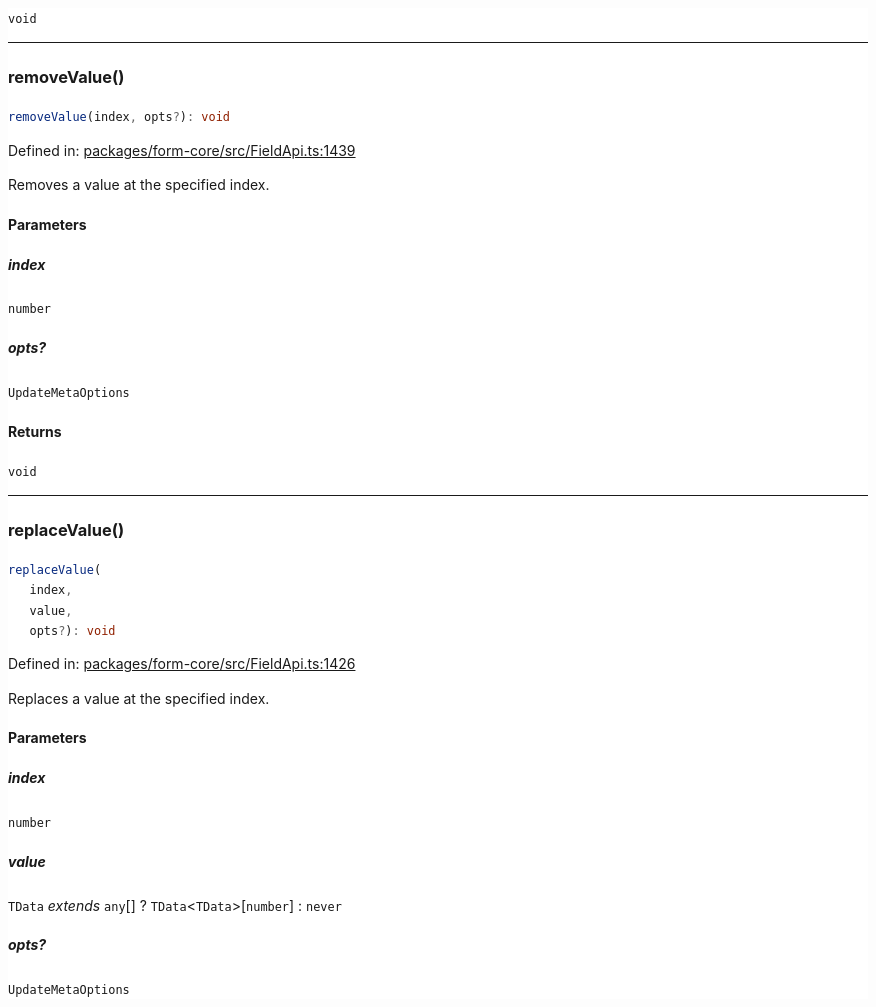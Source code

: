 `void`

***

### removeValue()

```ts
removeValue(index, opts?): void
```

Defined in: [packages/form-core/src/FieldApi.ts:1439](https://github.com/TanStack/form/blob/main/packages/form-core/src/FieldApi.ts#L1439)

Removes a value at the specified index.

#### Parameters

##### index

`number`

##### opts?

`UpdateMetaOptions`

#### Returns

`void`

***

### replaceValue()

```ts
replaceValue(
   index, 
   value, 
   opts?): void
```

Defined in: [packages/form-core/src/FieldApi.ts:1426](https://github.com/TanStack/form/blob/main/packages/form-core/src/FieldApi.ts#L1426)

Replaces a value at the specified index.

#### Parameters

##### index

`number`

##### value

`TData` *extends* `any`[] ? `TData`\<`TData`\>\[`number`\] : `never`

##### opts?

`UpdateMetaOptions`
